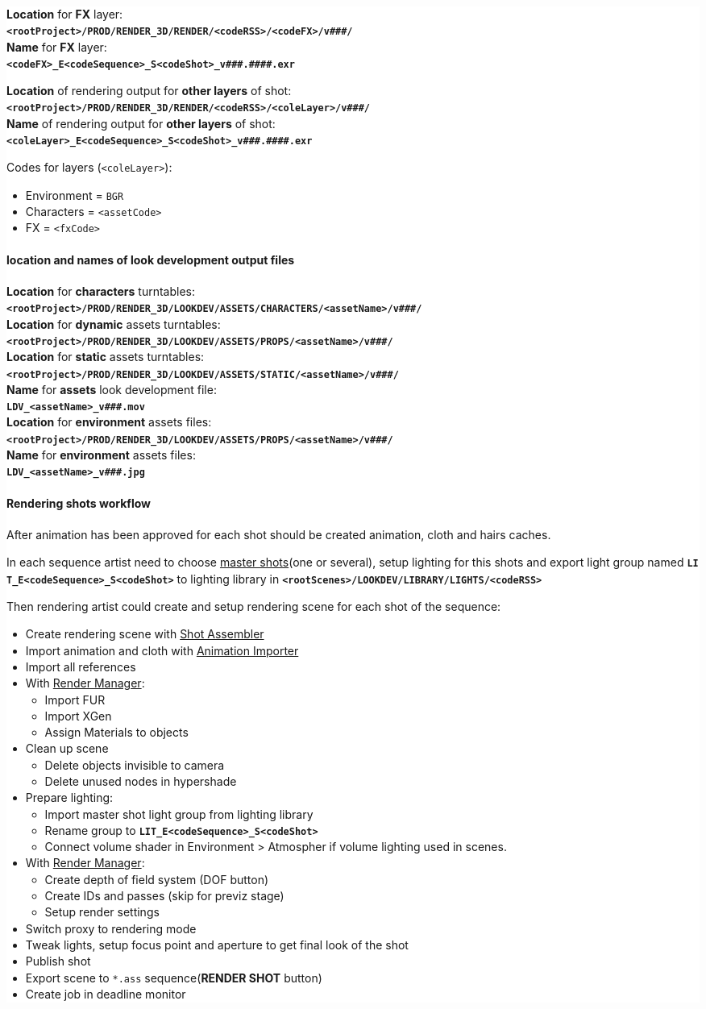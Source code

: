 **Location** for **FX** layer:  
**`<rootProject>/PROD/RENDER_3D/RENDER/<codeRSS>/<codeFX>/v###/`**  
**Name** for **FX** layer:  
**`<codeFX>_E<codeSequence>_S<codeShot>_v###.####.exr`**  

**Location** of rendering output for **other layers** of shot:  
**`<rootProject>/PROD/RENDER_3D/RENDER/<codeRSS>/<coleLayer>/v###/`**  
**Name** of rendering output for **other layers** of shot:  
**`<coleLayer>_E<codeSequence>_S<codeShot>_v###.####.exr`**

Codes for layers (`<coleLayer>`):
* Environment = `BGR`
* Characters = `<assetCode>`
* FX = `<fxCode>`

#### location and names of look development output files 
**Location** for **characters** turntables:  
**`<rootProject>/PROD/RENDER_3D/LOOKDEV/ASSETS/CHARACTERS/<assetName>/v###/`**  
**Location** for **dynamic** assets turntables:  
**`<rootProject>/PROD/RENDER_3D/LOOKDEV/ASSETS/PROPS/<assetName>/v###/`**  
**Location** for **static** assets turntables:  
**`<rootProject>/PROD/RENDER_3D/LOOKDEV/ASSETS/STATIC/<assetName>/v###/`**  
**Name** for **assets** look development file:  
**`LDV_<assetName>_v###.mov`**  
**Location** for **environment** assets files:  
**`<rootProject>/PROD/RENDER_3D/LOOKDEV/ASSETS/PROPS/<assetName>/v###/`**  
**Name** for **environment** assets files:  
**`LDV_<assetName>_v###.jpg`** 

#### Rendering shots workflow
After animation has been approved for each shot should be created animation, cloth and hairs caches. 

In each sequence artist need to choose [master shots](04-Glossary#terms)(one or several), setup lighting for this shots and export light group named **`LIT_E<codeSequence>_S<codeShot>`** to lighting library in **`<rootScenes>/LOOKDEV/LIBRARY/LIGHTS/<codeRSS>`**

Then rendering artist could create and setup rendering scene for each shot of the sequence:
* Create rendering scene with [Shot Assembler](03-Tools#shot-assembler)
* Import animation and cloth with [Animation Importer](03-Tools#animation-importer)
* Import all references
* With [Render Manager](03-Tools#render-manager):
  - Import FUR 
  - Import XGen
  - Assign Materials to objects
* Clean up scene
  - Delete objects invisible to camera
  - Delete unused nodes in hypershade
* Prepare lighting:
  - Import master shot light group from lighting library
  - Rename group to **`LIT_E<codeSequence>_S<codeShot>`**
  - Connect volume shader in Environment > Atmospher if volume lighting used in scenes.
* With [Render Manager](03-Tools#render-manager):
  - Create depth of field system (DOF button)
  - Create IDs and passes (skip for previz stage)
  - Setup render settings
* Switch proxy to rendering mode
* Tweak lights, setup focus point and aperture to get final look of the shot
* Publish shot
* Export scene to `*.ass` sequence(**RENDER SHOT** button)
* Create job in deadline monitor

